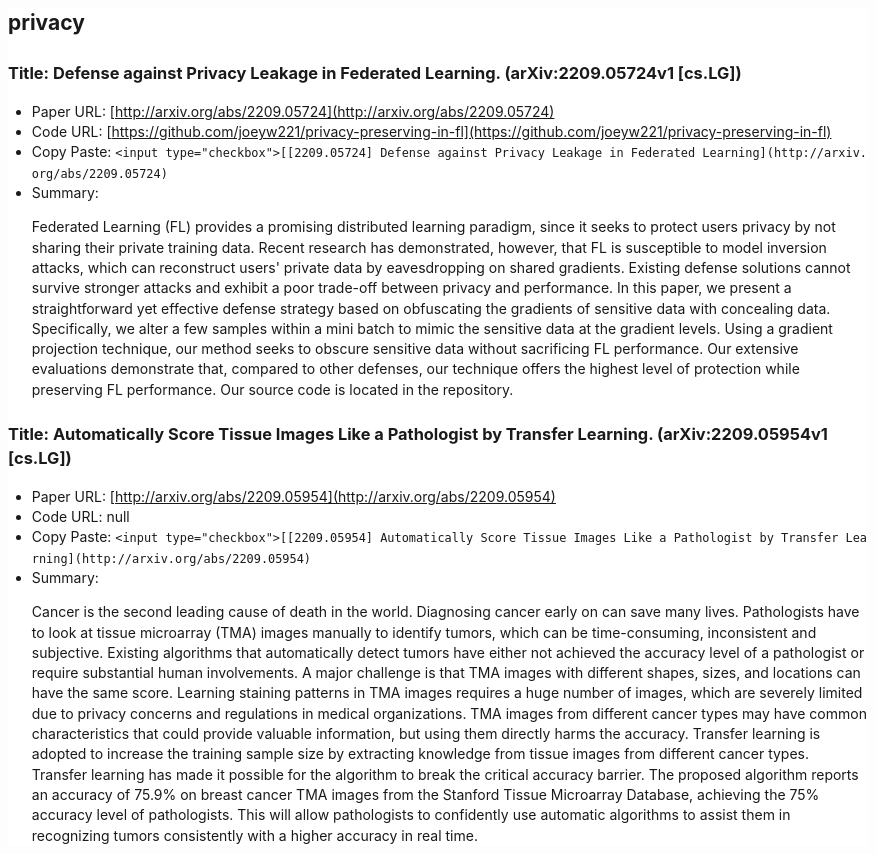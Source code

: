 ## privacy
### Title: Defense against Privacy Leakage in Federated Learning. (arXiv:2209.05724v1 [cs.LG])
* Paper URL: [http://arxiv.org/abs/2209.05724](http://arxiv.org/abs/2209.05724)
* Code URL: [https://github.com/joeyw221/privacy-preserving-in-fl](https://github.com/joeyw221/privacy-preserving-in-fl)
* Copy Paste: `<input type="checkbox">[[2209.05724] Defense against Privacy Leakage in Federated Learning](http://arxiv.org/abs/2209.05724)`
* Summary: <p>Federated Learning (FL) provides a promising distributed learning paradigm,
since it seeks to protect users privacy by not sharing their private training
data. Recent research has demonstrated, however, that FL is susceptible to
model inversion attacks, which can reconstruct users' private data by
eavesdropping on shared gradients. Existing defense solutions cannot survive
stronger attacks and exhibit a poor trade-off between privacy and performance.
In this paper, we present a straightforward yet effective defense strategy
based on obfuscating the gradients of sensitive data with concealing data.
Specifically, we alter a few samples within a mini batch to mimic the sensitive
data at the gradient levels. Using a gradient projection technique, our method
seeks to obscure sensitive data without sacrificing FL performance. Our
extensive evaluations demonstrate that, compared to other defenses, our
technique offers the highest level of protection while preserving FL
performance. Our source code is located in the repository.
</p>

### Title: Automatically Score Tissue Images Like a Pathologist by Transfer Learning. (arXiv:2209.05954v1 [cs.LG])
* Paper URL: [http://arxiv.org/abs/2209.05954](http://arxiv.org/abs/2209.05954)
* Code URL: null
* Copy Paste: `<input type="checkbox">[[2209.05954] Automatically Score Tissue Images Like a Pathologist by Transfer Learning](http://arxiv.org/abs/2209.05954)`
* Summary: <p>Cancer is the second leading cause of death in the world. Diagnosing cancer
early on can save many lives. Pathologists have to look at tissue microarray
(TMA) images manually to identify tumors, which can be time-consuming,
inconsistent and subjective. Existing algorithms that automatically detect
tumors have either not achieved the accuracy level of a pathologist or require
substantial human involvements. A major challenge is that TMA images with
different shapes, sizes, and locations can have the same score. Learning
staining patterns in TMA images requires a huge number of images, which are
severely limited due to privacy concerns and regulations in medical
organizations. TMA images from different cancer types may have common
characteristics that could provide valuable information, but using them
directly harms the accuracy. Transfer learning is adopted to increase the
training sample size by extracting knowledge from tissue images from different
cancer types. Transfer learning has made it possible for the algorithm to break
the critical accuracy barrier. The proposed algorithm reports an accuracy of
75.9% on breast cancer TMA images from the Stanford Tissue Microarray Database,
achieving the 75% accuracy level of pathologists. This will allow pathologists
to confidently use automatic algorithms to assist them in recognizing tumors
consistently with a higher accuracy in real time.
</p>
